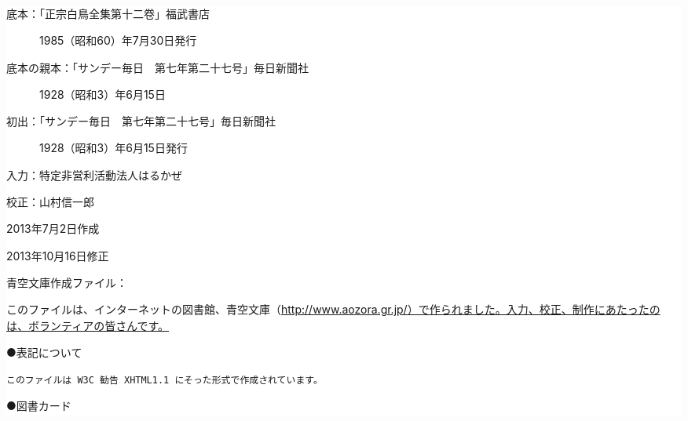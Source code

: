 








底本：「正宗白鳥全集第十二卷」福武書店

　　　1985（昭和60）年7月30日発行

底本の親本：「サンデー毎日　第七年第二十七号」毎日新聞社

　　　1928（昭和3）年6月15日

初出：「サンデー毎日　第七年第二十七号」毎日新聞社

　　　1928（昭和3）年6月15日発行

入力：特定非営利活動法人はるかぜ

校正：山村信一郎

2013年7月2日作成

2013年10月16日修正

青空文庫作成ファイル：

このファイルは、インターネットの図書館、青空文庫（http://www.aozora.gr.jp/）で作られました。入力、校正、制作にあたったのは、ボランティアの皆さんです。











●表記について


	このファイルは W3C 勧告 XHTML1.1 にそった形式で作成されています。







●図書カード